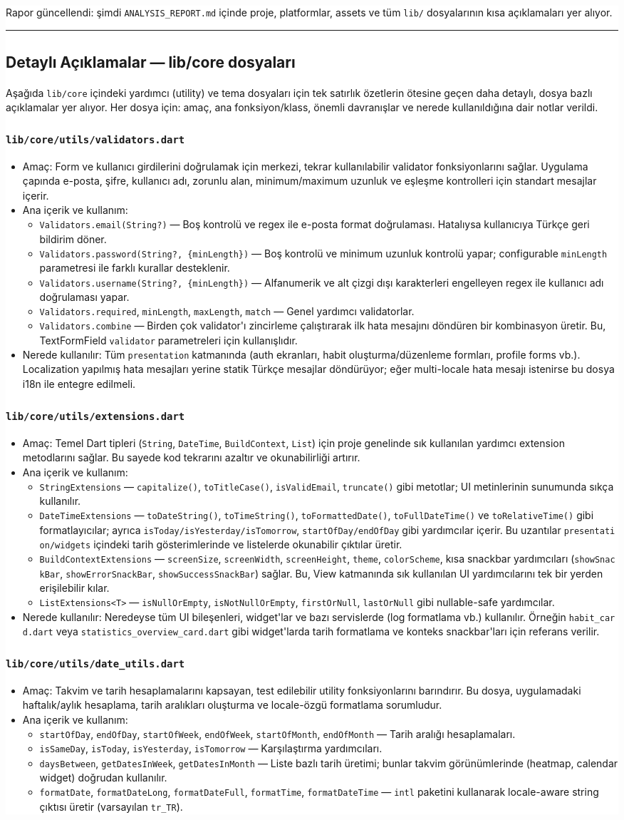 
Rapor güncellendi: şimdi `ANALYSIS_REPORT.md` içinde proje, platformlar, assets ve tüm `lib/` dosyalarının kısa açıklamaları yer alıyor.

---

## Detaylı Açıklamalar — lib/core dosyaları

Aşağıda `lib/core` içindeki yardımcı (utility) ve tema dosyaları için tek satırlık özetlerin ötesine geçen daha detaylı, dosya bazlı açıklamalar yer alıyor. Her dosya için: amaç, ana fonksiyon/klass, önemli davranışlar ve nerede kullanıldığına dair notlar verildi.

### `lib/core/utils/validators.dart`
- Amaç: Form ve kullanıcı girdilerini doğrulamak için merkezi, tekrar kullanılabilir validator fonksiyonlarını sağlar. Uygulama çapında e-posta, şifre, kullanıcı adı, zorunlu alan, minimum/maximum uzunluk ve eşleşme kontrolleri için standart mesajlar içerir.
- Ana içerik ve kullanım:
  - `Validators.email(String?)` — Boş kontrolü ve regex ile e-posta format doğrulaması. Hatalıysa kullanıcıya Türkçe geri bildirim döner.
  - `Validators.password(String?, {minLength})` — Boş kontrolü ve minimum uzunluk kontrolü yapar; configurable `minLength` parametresi ile farklı kurallar desteklenir.
  - `Validators.username(String?, {minLength})` — Alfanumerik ve alt çizgi dışı karakterleri engelleyen regex ile kullanıcı adı doğrulaması yapar.
  - `Validators.required`, `minLength`, `maxLength`, `match` — Genel yardımcı validatorlar.
  - `Validators.combine` — Birden çok validator'ı zincirleme çalıştırarak ilk hata mesajını döndüren bir kombinasyon üretir. Bu, TextFormField `validator` parametreleri için kullanışlıdır.
- Nerede kullanılır: Tüm `presentation` katmanında (auth ekranları, habit oluşturma/düzenleme formları, profile forms vb.). Localization yapılmış hata mesajları yerine statik Türkçe mesajlar döndürüyor; eğer multi-locale hata mesajı istenirse bu dosya i18n ile entegre edilmeli.

### `lib/core/utils/extensions.dart`
- Amaç: Temel Dart tipleri (`String`, `DateTime`, `BuildContext`, `List`) için proje genelinde sık kullanılan yardımcı extension metodlarını sağlar. Bu sayede kod tekrarını azaltır ve okunabilirliği artırır.
- Ana içerik ve kullanım:
  - `StringExtensions` — `capitalize()`, `toTitleCase()`, `isValidEmail`, `truncate()` gibi metotlar; UI metinlerinin sunumunda sıkça kullanılır.
  - `DateTimeExtensions` — `toDateString()`, `toTimeString()`, `toFormattedDate()`, `toFullDateTime()` ve `toRelativeTime()` gibi formatlayıcılar; ayrıca `isToday/isYesterday/isTomorrow`, `startOfDay/endOfDay` gibi yardımcılar içerir. Bu uzantılar `presentation/widgets` içindeki tarih gösterimlerinde ve listelerde okunabilir çıktılar üretir.
  - `BuildContextExtensions` — `screenSize`, `screenWidth`, `screenHeight`, `theme`, `colorScheme`, kısa snackbar yardımcıları (`showSnackBar`, `showErrorSnackBar`, `showSuccessSnackBar`) sağlar. Bu, View katmanında sık kullanılan UI yardımcılarını tek bir yerden erişilebilir kılar.
  - `ListExtensions<T>` — `isNullOrEmpty`, `isNotNullOrEmpty`, `firstOrNull`, `lastOrNull` gibi nullable-safe yardımcılar.
- Nerede kullanılır: Neredeyse tüm UI bileşenleri, widget'lar ve bazı servislerde (log formatlama vb.) kullanılır. Örneğin `habit_card.dart` veya `statistics_overview_card.dart` gibi widget'larda tarih formatlama ve konteks snackbar'ları için referans verilir.

### `lib/core/utils/date_utils.dart`
- Amaç: Takvim ve tarih hesaplamalarını kapsayan, test edilebilir utility fonksiyonlarını barındırır. Bu dosya, uygulamadaki haftalık/aylık hesaplama, tarih aralıkları oluşturma ve locale-özgü formatlama sorumludur.
- Ana içerik ve kullanım:
  - `startOfDay`, `endOfDay`, `startOfWeek`, `endOfWeek`, `startOfMonth`, `endOfMonth` — Tarih aralığı hesaplamaları.
  - `isSameDay`, `isToday`, `isYesterday`, `isTomorrow` — Karşılaştırma yardımcıları.
  - `daysBetween`, `getDatesInWeek`, `getDatesInMonth` — Liste bazlı tarih üretimi; bunlar takvim görünümlerinde (heatmap, calendar widget) doğrudan kullanılır.
  - `formatDate`, `formatDateLong`, `formatDateFull`, `formatTime`, `formatDateTime` — `intl` paketini kullanarak locale-aware string çıktısı üretir (varsayılan `tr_TR`).